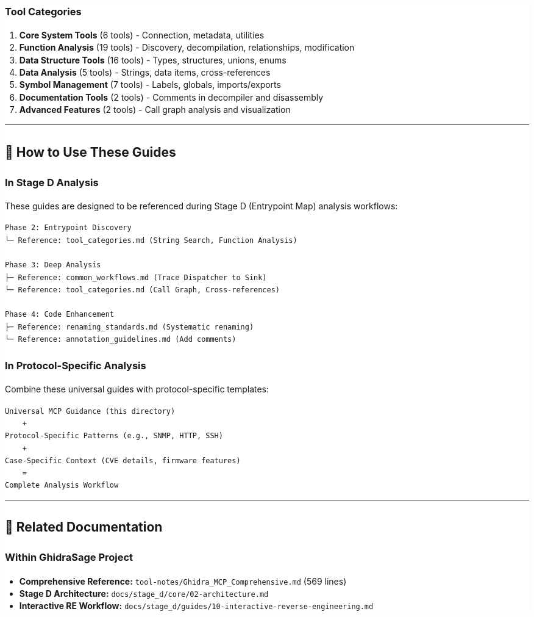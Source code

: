 ### Tool Categories
1. **Core System Tools** (6 tools) - Connection, metadata, utilities
2. **Function Analysis** (19 tools) - Discovery, decompilation, relationships, modification
3. **Data Structure Tools** (16 tools) - Types, structures, unions, enums
4. **Data Analysis** (5 tools) - Strings, data items, cross-references
5. **Symbol Management** (7 tools) - Labels, globals, imports/exports
6. **Documentation Tools** (2 tools) - Comments in decompiler and disassembly
7. **Advanced Features** (2 tools) - Call graph analysis and visualization

---

## 📖 How to Use These Guides

### In Stage D Analysis
These guides are designed to be referenced during Stage D (Entrypoint Map) analysis workflows:

```
Phase 2: Entrypoint Discovery
└─ Reference: tool_categories.md (String Search, Function Analysis)

Phase 3: Deep Analysis
├─ Reference: common_workflows.md (Trace Dispatcher to Sink)
└─ Reference: tool_categories.md (Call Graph, Cross-references)

Phase 4: Code Enhancement
├─ Reference: renaming_standards.md (Systematic renaming)
└─ Reference: annotation_guidelines.md (Add comments)
```

### In Protocol-Specific Analysis
Combine these universal guides with protocol-specific templates:

```
Universal MCP Guidance (this directory)
    +
Protocol-Specific Patterns (e.g., SNMP, HTTP, SSH)
    +
Case-Specific Context (CVE details, firmware features)
    =
Complete Analysis Workflow
```

---

## 🔗 Related Documentation

### Within GhidraSage Project
- **Comprehensive Reference:** `tool-notes/Ghidra_MCP_Comprehensive.md` (569 lines)
- **Stage D Architecture:** `docs/stage_d/core/02-architecture.md`
- **Interactive RE Workflow:** `docs/stage_d/guides/10-interactive-reverse-engineering.md`
